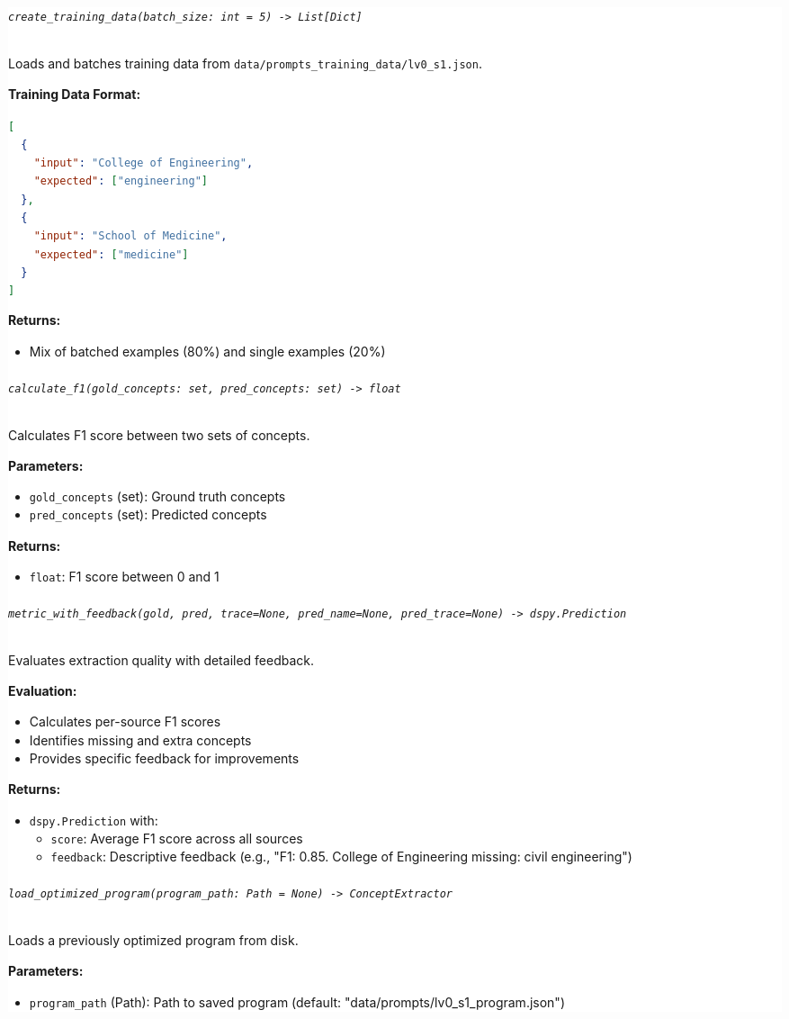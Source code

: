 ###### `create_training_data(batch_size: int = 5) -> List[Dict]`

Loads and batches training data from `data/prompts_training_data/lv0_s1.json`.

**Training Data Format:**
```json
[
  {
    "input": "College of Engineering",
    "expected": ["engineering"]
  },
  {
    "input": "School of Medicine",
    "expected": ["medicine"]
  }
]
```

**Returns:**
- Mix of batched examples (80%) and single examples (20%)

###### `calculate_f1(gold_concepts: set, pred_concepts: set) -> float`

Calculates F1 score between two sets of concepts.

**Parameters:**
- `gold_concepts` (set): Ground truth concepts
- `pred_concepts` (set): Predicted concepts

**Returns:**
- `float`: F1 score between 0 and 1

###### `metric_with_feedback(gold, pred, trace=None, pred_name=None, pred_trace=None) -> dspy.Prediction`

Evaluates extraction quality with detailed feedback.

**Evaluation:**
- Calculates per-source F1 scores
- Identifies missing and extra concepts
- Provides specific feedback for improvements

**Returns:**
- `dspy.Prediction` with:
  - `score`: Average F1 score across all sources
  - `feedback`: Descriptive feedback (e.g., "F1: 0.85. College of Engineering missing: civil engineering")

###### `load_optimized_program(program_path: Path = None) -> ConceptExtractor`

Loads a previously optimized program from disk.

**Parameters:**
- `program_path` (Path): Path to saved program (default: "data/prompts/lv0_s1_program.json")
